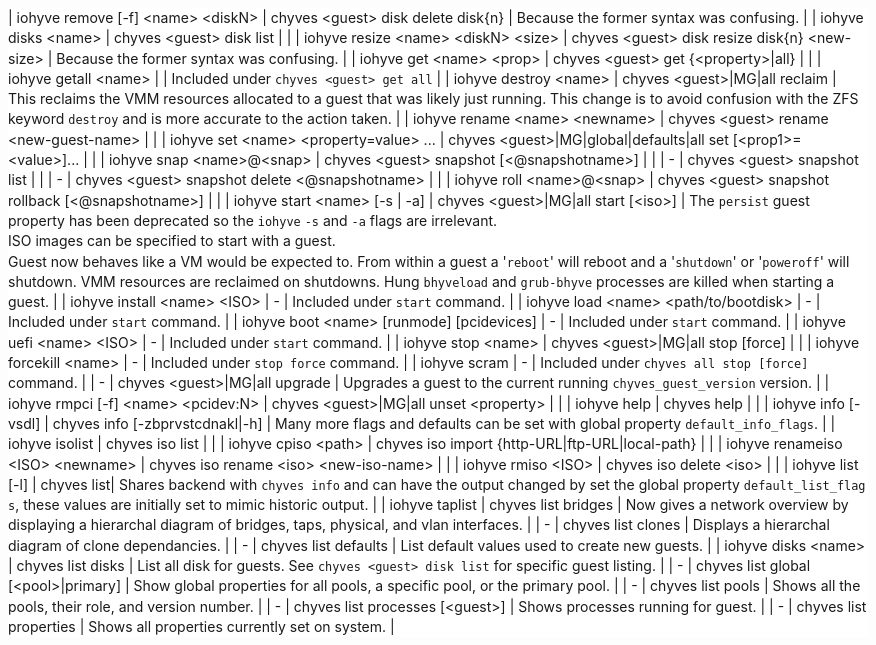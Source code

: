 | iohyve remove [-f] &#60;name&#62; &#60;diskN&#62;      | chyves &#60;guest&#62; disk delete disk{n} | Because the former syntax was confusing. |
| iohyve disks &#60;name&#62;                            | chyves &#60;guest&#62; disk list | |
| iohyve resize &#60;name&#62; &#60;diskN&#62; &#60;size&#62; | chyves &#60;guest&#62; disk resize disk{n} &#60;new-size&#62; | Because the former syntax was confusing. |
| iohyve get &#60;name&#62; &#60;prop&#62;               | chyves &#60;guest&#62; get {&#60;property&#62;&#124;all} | |
| iohyve getall &#60;name&#62;                           | | Included under `chyves <guest> get all` |
| iohyve destroy &#60;name&#62;                          | chyves &#60;guest&#62;&#124;MG&#124;all reclaim | This reclaims the VMM resources allocated to a guest that was likely just running. This change is to avoid confusion with the ZFS keyword `destroy` and is more accurate to the action taken. |
| iohyve rename &#60;name&#62; &#60;newname&#62;         | chyves &#60;guest&#62; rename &#60;new-guest-name&#62; | |
| <span style="white-space:nowrap;">iohyve set &#60;name&#62; &#60;property=value&#62; ...</span> | chyves &#60;guest&#62;&#124;MG&#124;global&#124;defaults&#124;all set [&#60;prop1&#62;=&#60;value&#62;]... | |
| iohyve snap &#60;name&#62;@&#60;snap&#62;              | chyves &#60;guest&#62; snapshot [&#60;@snapshotname&#62;] | |
| -                                                      | chyves &#60;guest&#62; snapshot list | |
| -                                                      | chyves &#60;guest&#62; snapshot delete &#60;@snapshotname&#62; | |
| iohyve roll &#60;name&#62;@&#60;snap&#62;              | chyves &#60;guest&#62; snapshot rollback [&#60;@snapshotname&#62;] | |
| iohyve start &#60;name&#62; [-s &#124; -a]             | chyves &#60;guest&#62;&#124;MG&#124;all start [&#60;iso&#62;] | The `persist` guest property has been deprecated so the `iohyve` `-s` and `-a` flags are irrelevant.<br>ISO images can be specified to start with a guest.<br>Guest now behaves like a VM would be expected to. From within a guest a '`reboot`' will reboot and a '`shutdown`' or '`poweroff`' will shutdown. VMM resources are reclaimed on shutdowns. Hung `bhyveload` and `grub-bhyve` processes are killed when starting a guest. |
| iohyve install &#60;name&#62; &#60;ISO&#62;            | - | Included under `start` command. |
| iohyve load &#60;name&#62; &#60;path/to/bootdisk&#62;  | - | Included under `start` command. |
| iohyve boot &#60;name&#62; [runmode] [pcidevices]      | - | Included under `start` command. |
| iohyve uefi &#60;name&#62; &#60;ISO&#62;               | - | Included under `start` command. |
| iohyve stop &#60;name&#62;                             | chyves &#60;guest&#62;&#124;MG&#124;all stop [force] | |
| iohyve forcekill &#60;name&#62;                        | - | Included under `stop force` command. |
| iohyve scram                                           | - | Included under `chyves all stop [force]` command. |
| -                                                      | chyves &#60;guest&#62;&#124;MG&#124;all upgrade | Upgrades a guest to the current running `chyves_guest_version` version. |
| iohyve rmpci [-f] &#60;name&#62; &#60;pcidev:N&#62;    | chyves &#60;guest&#62;&#124;MG&#124;all unset &#60;property&#62; | |
| iohyve help                                            | chyves help | |
| iohyve info [-vsdl]                                    | chyves info [-zbprvstcdnakl&#124;-h] | Many more flags and defaults can be set with global property `default_info_flags`. |
| iohyve isolist                                         | chyves iso list | |
| iohyve cpiso &#60;path&#62;                            | chyves iso import {http-URL&#124;ftp-URL&#124;local-path} | |
| iohyve renameiso &#60;ISO&#62; &#60;newname&#62;       | chyves iso rename &#60;iso&#62; &#60;new-iso-name&#62; | |
| iohyve rmiso &#60;ISO&#62;                             | chyves iso delete &#60;iso&#62; | |
| iohyve list [-l]                                       | chyves list| Shares backend with `chyves info` and can have the output changed by set the global property `default_list_flags`, these values are initially set to mimic historic output. |
| iohyve taplist                                         | chyves list bridges | Now gives a network overview by displaying a hierarchal diagram of bridges, taps, physical, and vlan interfaces. |
| -                                                      | chyves list clones | Displays a hierarchal diagram of clone dependancies. |
| -                                                      | chyves list defaults | List default values used to create new guests. |
| iohyve disks &#60;name&#62;                            | chyves list disks | List all disk for guests. See `chyves <guest> disk list` for specific guest listing. |
| -                                                      | chyves list global [&#60;pool&#62;&#124;primary] | Show global properties for all pools, a specific pool, or the primary pool. |
| -                                                      | chyves list pools | Shows all the pools, their role, and version number. |
| -                                                      | chyves list processes [&#60;guest&#62;] | Shows processes running for guest. |
| -                                                      | chyves list properties | Shows all properties currently set on system. |